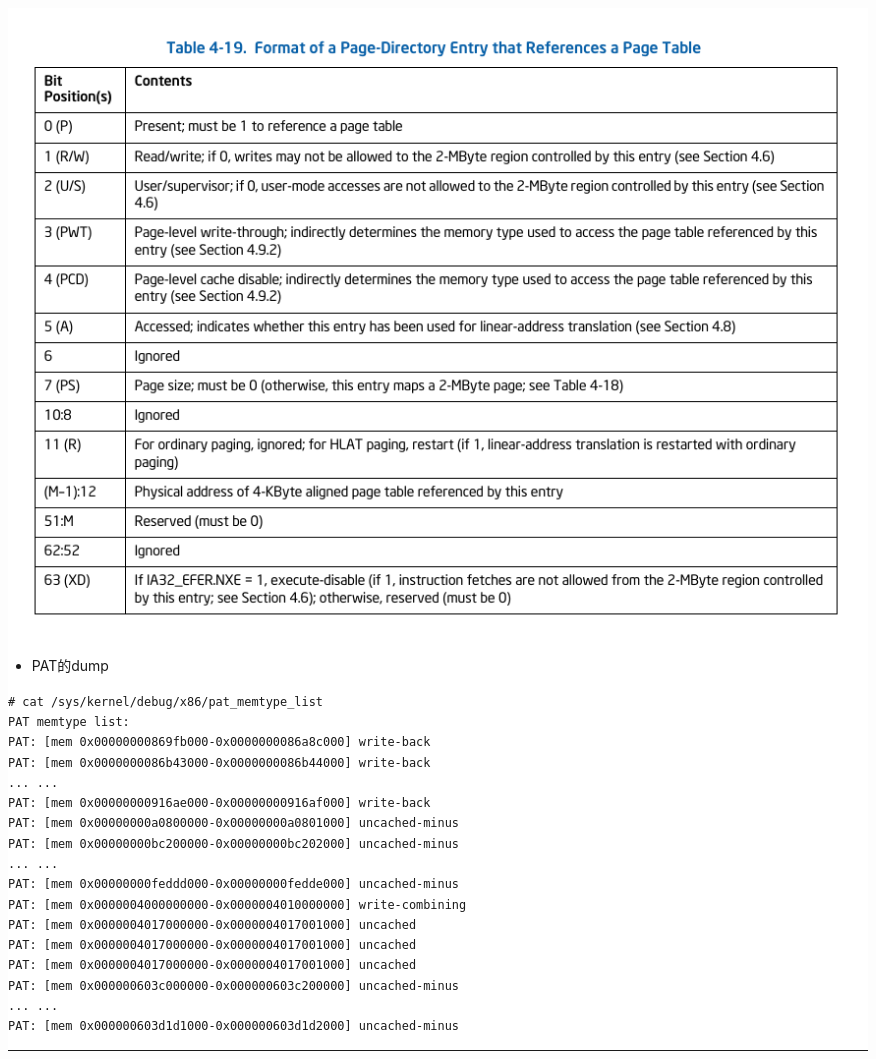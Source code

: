 ![](pte.png)

* PAT的dump

```shell
# cat /sys/kernel/debug/x86/pat_memtype_list
PAT memtype list:
PAT: [mem 0x00000000869fb000-0x0000000086a8c000] write-back
PAT: [mem 0x0000000086b43000-0x0000000086b44000] write-back
... ...
PAT: [mem 0x00000000916ae000-0x00000000916af000] write-back
PAT: [mem 0x00000000a0800000-0x00000000a0801000] uncached-minus
PAT: [mem 0x00000000bc200000-0x00000000bc202000] uncached-minus
... ...
PAT: [mem 0x00000000feddd000-0x00000000fedde000] uncached-minus
PAT: [mem 0x0000004000000000-0x0000004010000000] write-combining
PAT: [mem 0x0000004017000000-0x0000004017001000] uncached
PAT: [mem 0x0000004017000000-0x0000004017001000] uncached
PAT: [mem 0x0000004017000000-0x0000004017001000] uncached
PAT: [mem 0x000000603c000000-0x000000603c200000] uncached-minus
... ...
PAT: [mem 0x000000603d1d1000-0x000000603d1d2000] uncached-minus
```
---

